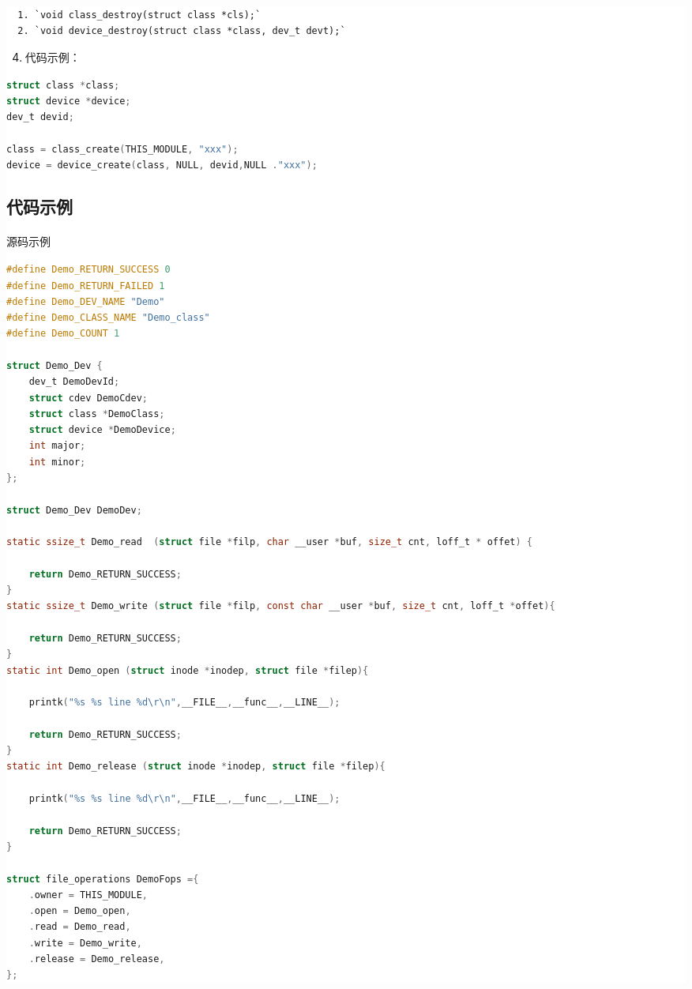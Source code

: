       1. `void class_destroy(struct class *cls);`
      2. `void device_destroy(struct class *class, dev_t devt);`
   4. 代码示例：
   
   ```c
   struct class *class;
   struct device *device;
   dev_t devid;

   class = class_create(THIS_MODULE, "xxx");
   device = device_create(class, NULL, devid,NULL ."xxx");

   ```


## 代码示例
源码示例
```c
#define Demo_RETURN_SUCCESS 0
#define Demo_RETURN_FAILED 1 
#define Demo_DEV_NAME "Demo"
#define Demo_CLASS_NAME "Demo_class"
#define Demo_COUNT 1

struct Demo_Dev {
    dev_t DemoDevId;
    struct cdev DemoCdev;
    struct class *DemoClass;
    struct device *DemoDevice;
    int major;
    int minor;
};

struct Demo_Dev DemoDev; 

static ssize_t Demo_read  (struct file *filp, char __user *buf, size_t cnt, loff_t * offet) {

    return Demo_RETURN_SUCCESS;
}
static ssize_t Demo_write (struct file *filp, const char __user *buf, size_t cnt, loff_t *offet){

    return Demo_RETURN_SUCCESS;
}
static int Demo_open (struct inode *inodep, struct file *filep){

    printk("%s %s line %d\r\n",__FILE__,__func__,__LINE__);

    return Demo_RETURN_SUCCESS;
}
static int Demo_release (struct inode *inodep, struct file *filep){
    
    printk("%s %s line %d\r\n",__FILE__,__func__,__LINE__);

    return Demo_RETURN_SUCCESS;
}

struct file_operations DemoFops ={
    .owner = THIS_MODULE,
    .open = Demo_open,
    .read = Demo_read,
    .write = Demo_write,
    .release = Demo_release,
};

```